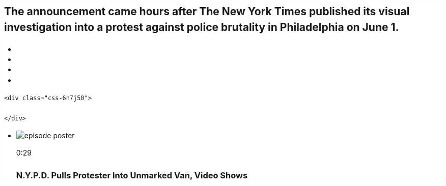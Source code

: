 </div>

## The announcement came hours after The New York Times published its visual investigation into a protest against police brutality in Philadelphia on June 1.

</div>

</div>

<div class="css-hn4bqd">

<div class="css-lsf37j">

<div class="css-x83khl">

<div class="css-141slpx">

<div class="css-d8bdto" data-role="toolbar" data-aria-label="Social Media Share buttons, Save button, and Comments Panel with current comment count" data-testid="share-tools">

  - 
  - 
  - 
  - 
    
    <div class="css-6n7j50">
    
    </div>

</div>

</div>

</div>

</div>

</div>

<div class="css-1iyuew3" disabled="">

</div>

<div class="css-1kpt05j">

  - [](https://www.nytimes3xbfgragh.onion/video/us/100000007262950/nypd-unmarked-van.html?action=click&module=video-series-bar&region=header&pgtype=Article&playlistId=video/minneapolis-george-floyd-death-video)
    
    <div class="css-1aetz0h">
    
    ![episode
    poster](https://static01.graylady3jvrrxbe.onion/images/2020/07/28/nyregion/28nyunrest-protester5/28nyunrest-protester5-square320-v5.jpg)
    
    </div>
    
    <span class="css-1xigvfz">0:29</span>
    
    ### N.Y.P.D. Pulls Protester Into Unmarked Van, Video Shows
